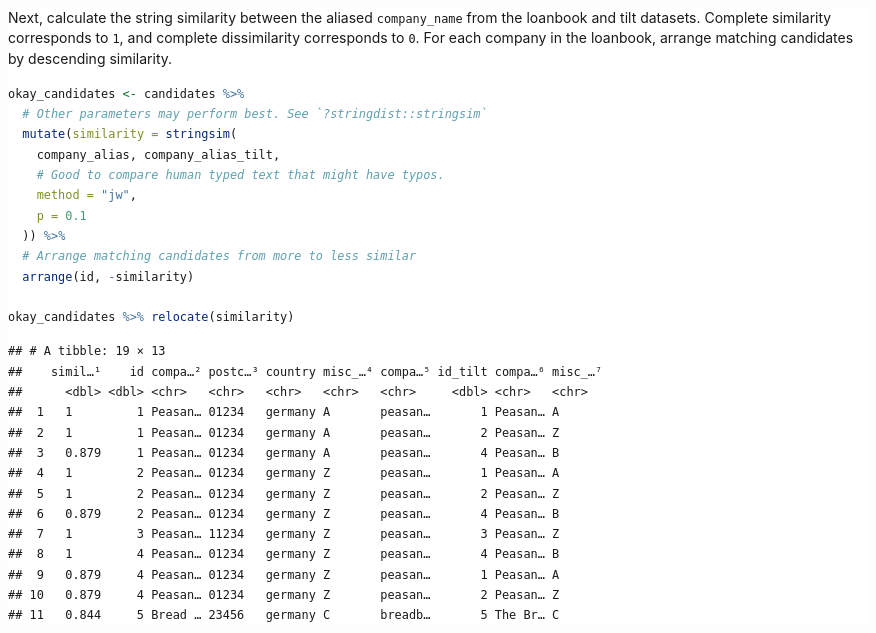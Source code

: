 Next, calculate the string similarity between the aliased `company_name`
from the loanbook and tilt datasets. Complete similarity corresponds to
`1`, and complete dissimilarity corresponds to `0`. For each company in
the loanbook, arrange matching candidates by descending similarity.

``` r
okay_candidates <- candidates %>%
  # Other parameters may perform best. See `?stringdist::stringsim`
  mutate(similarity = stringsim(
    company_alias, company_alias_tilt,
    # Good to compare human typed text that might have typos.
    method = "jw",
    p = 0.1
  )) %>%
  # Arrange matching candidates from more to less similar
  arrange(id, -similarity)

okay_candidates %>% relocate(similarity)
```

    ## # A tibble: 19 × 13
    ##    simil…¹    id compa…² postc…³ country misc_…⁴ compa…⁵ id_tilt compa…⁶ misc_…⁷
    ##      <dbl> <dbl> <chr>   <chr>   <chr>   <chr>   <chr>     <dbl> <chr>   <chr>  
    ##  1   1         1 Peasan… 01234   germany A       peasan…       1 Peasan… A      
    ##  2   1         1 Peasan… 01234   germany A       peasan…       2 Peasan… Z      
    ##  3   0.879     1 Peasan… 01234   germany A       peasan…       4 Peasan… B      
    ##  4   1         2 Peasan… 01234   germany Z       peasan…       1 Peasan… A      
    ##  5   1         2 Peasan… 01234   germany Z       peasan…       2 Peasan… Z      
    ##  6   0.879     2 Peasan… 01234   germany Z       peasan…       4 Peasan… B      
    ##  7   1         3 Peasan… 11234   germany Z       peasan…       3 Peasan… Z      
    ##  8   1         4 Peasan… 01234   germany Z       peasan…       4 Peasan… B      
    ##  9   0.879     4 Peasan… 01234   germany Z       peasan…       1 Peasan… A      
    ## 10   0.879     4 Peasan… 01234   germany Z       peasan…       2 Peasan… Z      
    ## 11   0.844     5 Bread … 23456   germany C       breadb…       5 The Br… C      